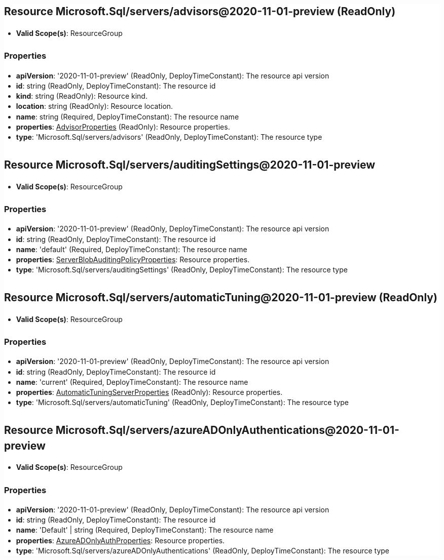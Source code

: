 ## Resource Microsoft.Sql/servers/advisors@2020-11-01-preview (ReadOnly)
* **Valid Scope(s)**: ResourceGroup
### Properties
* **apiVersion**: '2020-11-01-preview' (ReadOnly, DeployTimeConstant): The resource api version
* **id**: string (ReadOnly, DeployTimeConstant): The resource id
* **kind**: string (ReadOnly): Resource kind.
* **location**: string (ReadOnly): Resource location.
* **name**: string (Required, DeployTimeConstant): The resource name
* **properties**: [AdvisorProperties](#advisorproperties) (ReadOnly): Resource properties.
* **type**: 'Microsoft.Sql/servers/advisors' (ReadOnly, DeployTimeConstant): The resource type

## Resource Microsoft.Sql/servers/auditingSettings@2020-11-01-preview
* **Valid Scope(s)**: ResourceGroup
### Properties
* **apiVersion**: '2020-11-01-preview' (ReadOnly, DeployTimeConstant): The resource api version
* **id**: string (ReadOnly, DeployTimeConstant): The resource id
* **name**: 'default' (Required, DeployTimeConstant): The resource name
* **properties**: [ServerBlobAuditingPolicyProperties](#serverblobauditingpolicyproperties): Resource properties.
* **type**: 'Microsoft.Sql/servers/auditingSettings' (ReadOnly, DeployTimeConstant): The resource type

## Resource Microsoft.Sql/servers/automaticTuning@2020-11-01-preview (ReadOnly)
* **Valid Scope(s)**: ResourceGroup
### Properties
* **apiVersion**: '2020-11-01-preview' (ReadOnly, DeployTimeConstant): The resource api version
* **id**: string (ReadOnly, DeployTimeConstant): The resource id
* **name**: 'current' (Required, DeployTimeConstant): The resource name
* **properties**: [AutomaticTuningServerProperties](#automatictuningserverproperties) (ReadOnly): Resource properties.
* **type**: 'Microsoft.Sql/servers/automaticTuning' (ReadOnly, DeployTimeConstant): The resource type

## Resource Microsoft.Sql/servers/azureADOnlyAuthentications@2020-11-01-preview
* **Valid Scope(s)**: ResourceGroup
### Properties
* **apiVersion**: '2020-11-01-preview' (ReadOnly, DeployTimeConstant): The resource api version
* **id**: string (ReadOnly, DeployTimeConstant): The resource id
* **name**: 'Default' | string (Required, DeployTimeConstant): The resource name
* **properties**: [AzureADOnlyAuthProperties](#azureadonlyauthproperties): Resource properties.
* **type**: 'Microsoft.Sql/servers/azureADOnlyAuthentications' (ReadOnly, DeployTimeConstant): The resource type
